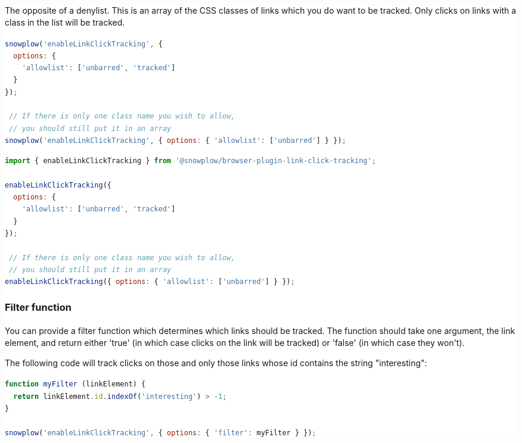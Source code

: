 The opposite of a denylist. This is an array of the CSS classes of links which you do want to be tracked. Only clicks on links with a class in the list will be tracked.

<Tabs groupId="platform" queryString>
  <TabItem value="js" label="JavaScript (tag)" default>

```javascript
snowplow('enableLinkClickTracking', {
  options: {
    'allowlist': ['unbarred', 'tracked']
  }
});

 // If there is only one class name you wish to allow,
 // you should still put it in an array
snowplow('enableLinkClickTracking', { options: { 'allowlist': ['unbarred'] } });
```
  </TabItem>
  <TabItem value="browser" label="Browser (npm)">

```javascript
import { enableLinkClickTracking } from '@snowplow/browser-plugin-link-click-tracking';

enableLinkClickTracking({
  options: {
    'allowlist': ['unbarred', 'tracked']
  }
});

 // If there is only one class name you wish to allow,
 // you should still put it in an array
enableLinkClickTracking({ options: { 'allowlist': ['unbarred'] } });
```
  </TabItem>
</Tabs>


### Filter function

You can provide a filter function which determines which links should be tracked. The function should take one argument, the link element, and return either 'true' (in which case clicks on the link will be tracked) or 'false' (in which case they won't).

The following code will track clicks on those and only those links whose id contains the string "interesting":

<Tabs groupId="platform" queryString>
  <TabItem value="js" label="JavaScript (tag)" default>

```javascript
function myFilter (linkElement) {
  return linkElement.id.indexOf('interesting') > -1;
}

snowplow('enableLinkClickTracking', { options: { 'filter': myFilter } });
```
  </TabItem>
  <TabItem value="browser" label="Browser (npm)">
